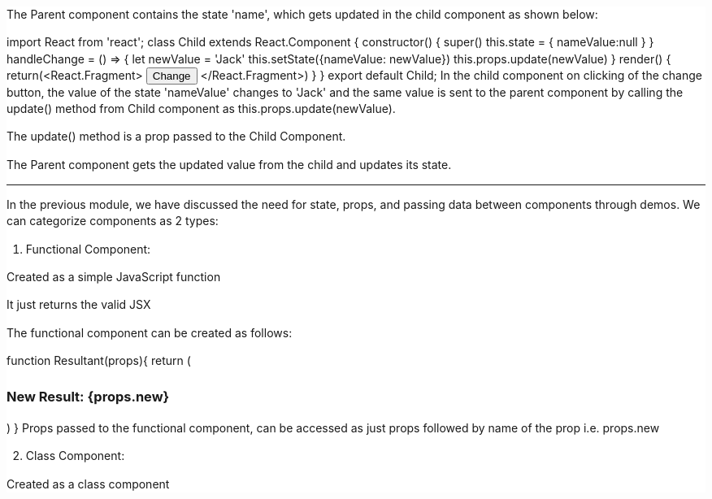 The Parent component contains the state 'name', which gets updated in the child component as shown below:

import React from 'react';
class Child extends React.Component {
    constructor() {
        super()
        this.state = {
            nameValue:null
        }
    }
    handleChange = () => {
        let newValue = 'Jack'
        this.setState({nameValue: newValue})
        this.props.update(newValue)
    }
    render() {
        return(<React.Fragment>
            <button onClick={this.handleChange}>Change</button>
        </React.Fragment>)
    }
}
export default Child;
In the child component on clicking of the change button, the value of the state 'nameValue' changes to 'Jack' and the same value is sent to the parent component by calling the update() method from Child component as this.props.update(newValue).

The update() method is a prop passed to the Child Component.

The Parent component gets the updated value from the child and updates its state.



----------------------------------------------------------------------------------------

In the previous module, we have discussed the need for state, props, and passing data between components through demos. We can categorize components as 2 types:

1. Functional Component:

Created as a simple JavaScript function

It just returns the valid JSX

The functional component can be created as follows:

function Resultant(props){
return (
        <h3> New Result: {props.new} </h3>
       )
}
Props passed to the functional component, can be accessed as just props followed by name of the prop i.e. props.new

2. Class Component:

Created as a class component
